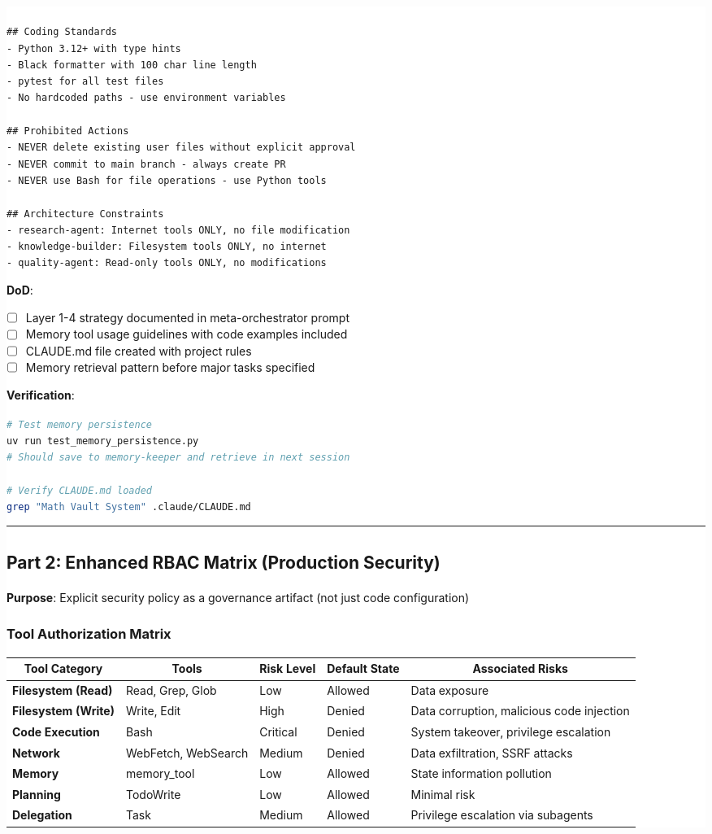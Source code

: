 ```

## Coding Standards
- Python 3.12+ with type hints
- Black formatter with 100 char line length
- pytest for all test files
- No hardcoded paths - use environment variables

## Prohibited Actions
- NEVER delete existing user files without explicit approval
- NEVER commit to main branch - always create PR
- NEVER use Bash for file operations - use Python tools

## Architecture Constraints
- research-agent: Internet tools ONLY, no file modification
- knowledge-builder: Filesystem tools ONLY, no internet
- quality-agent: Read-only tools ONLY, no modifications
```

**DoD**:
- [ ] Layer 1-4 strategy documented in meta-orchestrator prompt
- [ ] Memory tool usage guidelines with code examples included
- [ ] CLAUDE.md file created with project rules
- [ ] Memory retrieval pattern before major tasks specified

**Verification**:
```bash
# Test memory persistence
uv run test_memory_persistence.py
# Should save to memory-keeper and retrieve in next session

# Verify CLAUDE.md loaded
grep "Math Vault System" .claude/CLAUDE.md
```

---

## Part 2: Enhanced RBAC Matrix (Production Security)

**Purpose**: Explicit security policy as a governance artifact (not just code configuration)

### Tool Authorization Matrix

| Tool Category | Tools | Risk Level | Default State | Associated Risks |
|---------------|-------|------------|---------------|------------------|
| **Filesystem (Read)** | Read, Grep, Glob | Low | Allowed | Data exposure |
| **Filesystem (Write)** | Write, Edit | High | Denied | Data corruption, malicious code injection |
| **Code Execution** | Bash | Critical | Denied | System takeover, privilege escalation |
| **Network** | WebFetch, WebSearch | Medium | Denied | Data exfiltration, SSRF attacks |
| **Memory** | memory_tool | Low | Allowed | State information pollution |
| **Planning** | TodoWrite | Low | Allowed | Minimal risk |
| **Delegation** | Task | Medium | Allowed | Privilege escalation via subagents |
